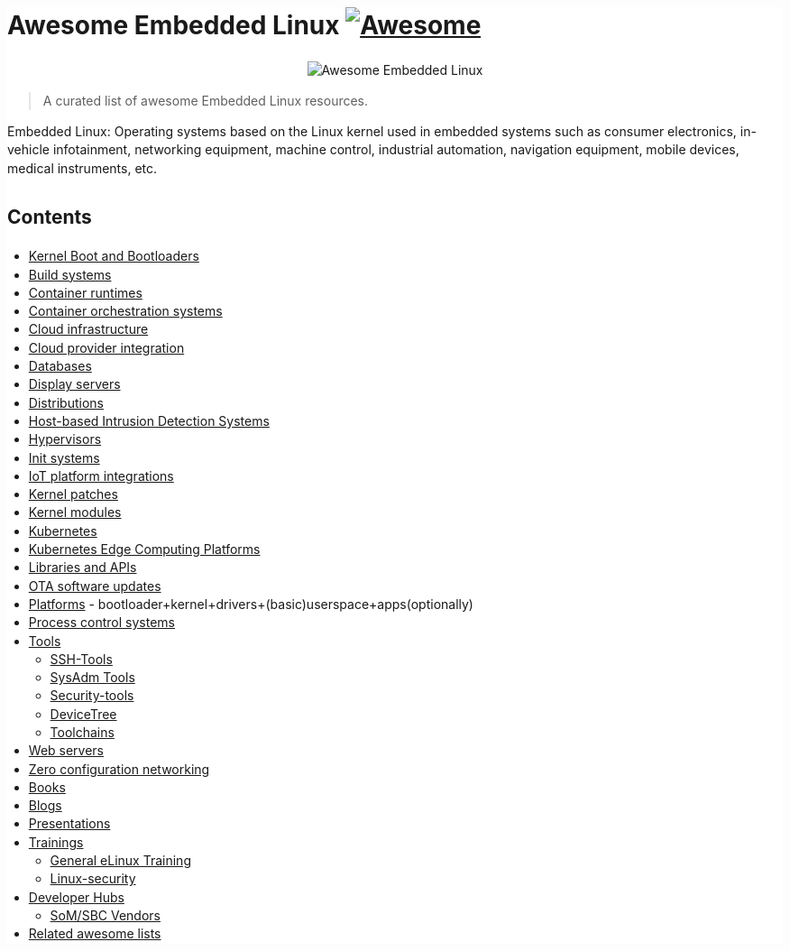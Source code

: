 # Awesome Embedded Linux [![Awesome](https://awesome.re/badge.svg)](https://github.com/sindresorhus/awesome#readme)

<div align="center"><img width="500" src="embedded_tux.png" alt="Awesome Embedded Linux"></div>

> A curated list of awesome Embedded Linux resources.

Embedded Linux: Operating systems based on the Linux kernel used in embedded systems such as consumer electronics, in-vehicle infotainment, networking equipment, machine control, industrial automation, navigation equipment, mobile devices, medical instruments, etc.

## Contents

- [Kernel Boot and Bootloaders](#linux-boot)
- [Build systems](#build-systems)
- [Container runtimes](#container-runtimes)
- [Container orchestration systems](#container-orchestration-systems)
- [Cloud infrastructure](#cloud-infrastructure)
- [Cloud provider integration](#cloud-provider-integration)
- [Databases](#databases)
- [Display servers](#display-servers)
- [Distributions](#distributions)
- [Host-based Intrusion Detection Systems](#host-based-intrusion-detection-systems)
- [Hypervisors](#hypervisors)
- [Init systems](#init-systems)
- [IoT platform integrations](#iot-platform-integrations)
- [Kernel patches](#kernel-patches)
- [Kernel modules](#kernel-modules)
- [Kubernetes](#kubernetes)
- [Kubernetes Edge Computing Platforms](#kubernetes-edge-computing-platforms)
- [Libraries and APIs](#linux-libs)
- [OTA software updates](#ota-software-updates)
- [Platforms](#platforms) - bootloader+kernel+drivers+(basic)userspace+apps(optionally)
- [Process control systems](#process-control-systems)
- [Tools](#tools)
  - [SSH-Tools](#ssh-tools)
  - [SysAdm Tools](#sysadm)
  - [Security-tools](#security-tools)
  - [DeviceTree](#devicetree)
  - [Toolchains](#toolchains)
- [Web servers](#web-servers)
- [Zero configuration networking](#zero-configuration-networking)
- [Books](#books)
- [Blogs](#blogs)
- [Presentations](#presentations)
- [Trainings](#trainings)
  - [General eLinux Training](#general-elinux-training) 
  - [Linux-security](#linux-security)
- [Developer Hubs](#developer-hubs)
  - [SoM/SBC Vendors](#som-sbc-vendors)
- [Related awesome lists](#related-awesome-lists)
